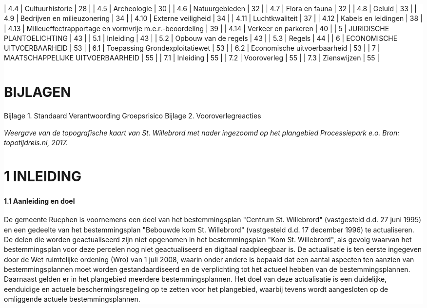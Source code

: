 | 4.4  | Cultuurhistorie                                        | 28 |
| 4.5  | Archeologie                                            | 30 |
| 4.6  | Natuurgebieden                                         | 32 |
| 4.7  | Flora en fauna                                         | 32 |
| 4.8  | Geluid                                                 | 33 |
| 4.9  | Bedrijven en milieuzonering                            | 34 |
| 4.10 | Externe veiligheid                                     | 34 |
| 4.11 | Luchtkwaliteit                                         | 37 |
| 4.12 | Kabels en leidingen                                    | 38 |
| 4.13 | Milieueffectrapportage en vormvrije m.e.r.-beoordeling | 39 |
| 4.14 | Verkeer en parkeren                                    | 40 |
| 5    | JURIDISCHE PLANTOELICHTING                             | 43 |
| 5.1  | Inleiding                                              | 43 |
| 5.2  | Opbouw van de regels                                   | 43 |
| 5.3  | Regels                                                 | 44 |
| 6    | ECONOMISCHE UITVOERBAARHEID                            | 53 |
| 6.1  | Toepassing Grondexploitatiewet                         | 53 |
| 6.2  | Economische uitvoerbaarheid                            | 53 |
| 7    | MAATSCHAPPELIJKE UITVOERBAARHEID                       | 55 |
| 7.1  | Inleiding                                              | 55 |
| 7.2  | Vooroverleg                                            | 55 |
| 7.3  | Zienswijzen                                            | 55 |

# **BIJLAGEN**

Bijlage 1. Standaard Verantwoording Groepsrisico Bijlage 2. Vooroverlegreacties

*Weergave van de topografische kaart van St. Willebrord met nader ingezoomd op het plangebied Processiepark e.o. Bron: topotijdreis.nl, 2017.*

# <span id="page-8-0"></span>**1 INLEIDING**

#### <span id="page-8-1"></span>**1.1 Aanleiding en doel**

De gemeente Rucphen is voornemens een deel van het bestemmingsplan "Centrum St. Willebrord" (vastgesteld d.d. 27 juni 1995) en een gedeelte van het bestemmingsplan "Bebouwde kom St. Willebrord" (vastgesteld d.d. 17 december 1996) te actualiseren. De delen die worden geactualiseerd zijn niet opgenomen in het bestemmingsplan "Kom St. Willebrord", als gevolg waarvan het bestemmingsplan voor deze percelen nog niet geactualiseerd en digitaal raadpleegbaar is. De actualisatie is ten eerste ingegeven door de Wet ruimtelijke ordening (Wro) van 1 juli 2008, waarin onder andere is bepaald dat een aantal aspecten ten aanzien van bestemmingsplannen moet worden gestandaardiseerd en de verplichting tot het actueel hebben van de bestemmingsplannen. Daarnaast gelden er in het plangebied meerdere bestemmingsplannen. Het doel van deze actualisatie is een duidelijke, eenduidige en actuele beschermingsregeling op te zetten voor het plangebied, waarbij tevens wordt aangesloten op de omliggende actuele bestemmingsplannen.
